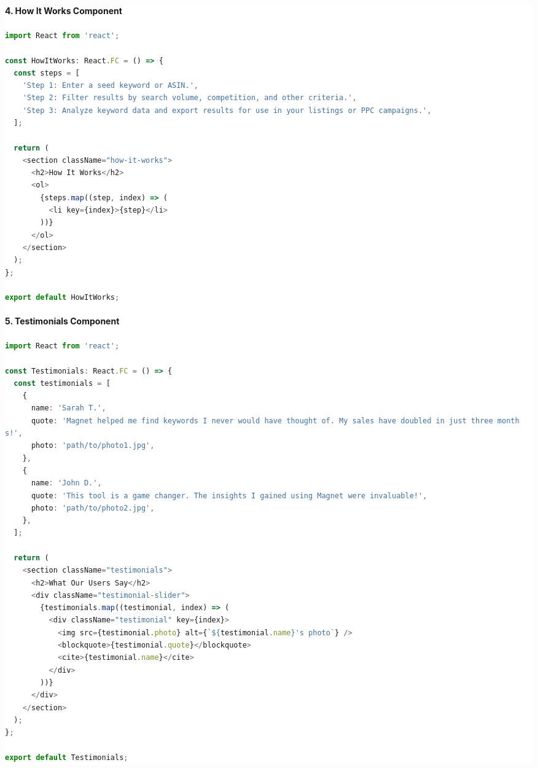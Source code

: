 #### 4. How It Works Component

```typescript
import React from 'react';

const HowItWorks: React.FC = () => {
  const steps = [
    'Step 1: Enter a seed keyword or ASIN.',
    'Step 2: Filter results by search volume, competition, and other criteria.',
    'Step 3: Analyze keyword data and export results for use in your listings or PPC campaigns.',
  ];

  return (
    <section className="how-it-works">
      <h2>How It Works</h2>
      <ol>
        {steps.map((step, index) => (
          <li key={index}>{step}</li>
        ))}
      </ol>
    </section>
  );
};

export default HowItWorks;
```

#### 5. Testimonials Component

```typescript
import React from 'react';

const Testimonials: React.FC = () => {
  const testimonials = [
    {
      name: 'Sarah T.',
      quote: 'Magnet helped me find keywords I never would have thought of. My sales have doubled in just three months!',
      photo: 'path/to/photo1.jpg',
    },
    {
      name: 'John D.',
      quote: 'This tool is a game changer. The insights I gained using Magnet were invaluable!',
      photo: 'path/to/photo2.jpg',
    },
  ];

  return (
    <section className="testimonials">
      <h2>What Our Users Say</h2>
      <div className="testimonial-slider">
        {testimonials.map((testimonial, index) => (
          <div className="testimonial" key={index}>
            <img src={testimonial.photo} alt={`${testimonial.name}'s photo`} />
            <blockquote>{testimonial.quote}</blockquote>
            <cite>{testimonial.name}</cite>
          </div>
        ))}
      </div>
    </section>
  );
};

export default Testimonials;
```
